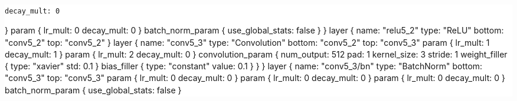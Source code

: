     decay_mult: 0
  }
  param {
    lr_mult: 0
    decay_mult: 0
  }
  batch_norm_param {
    use_global_stats: false
  }
}
layer {
  name: "relu5_2"
  type: "ReLU"
  bottom: "conv5_2"
  top: "conv5_2"
}
layer {
  name: "conv5_3"
  type: "Convolution"
  bottom: "conv5_2"
  top: "conv5_3"
  param {
    lr_mult: 1
    decay_mult: 1
  }
  param {
    lr_mult: 2
    decay_mult: 0
  }
  convolution_param {
    num_output: 512
    pad: 1
    kernel_size: 3
    stride: 1
    weight_filler {
      type: "xavier"
      std: 0.1
    }
    bias_filler {
      type: "constant"
      value: 0.1
    }
  }
}
layer {
  name: "conv5_3/bn"
  type: "BatchNorm"
  bottom: "conv5_3"
  top: "conv5_3"
  param {
    lr_mult: 0
    decay_mult: 0
  }
  param {
    lr_mult: 0
    decay_mult: 0
  }
  param {
    lr_mult: 0
    decay_mult: 0
  }
  batch_norm_param {
    use_global_stats: false
  }